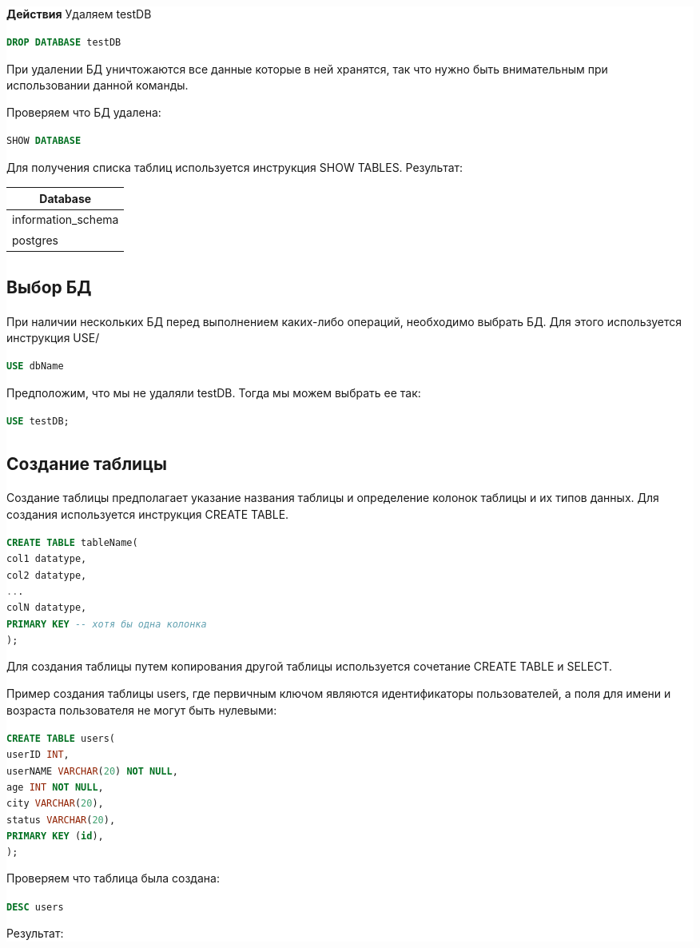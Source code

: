 **Действия**
Удаляем testDB
```SQL
DROP DATABASE testDB
```
При удалении БД уничтожаются все данные которые в ней хранятся, так что нужно быть внимательным при использовании данной команды.

Проверяем что БД удалена:
```SQL
SHOW DATABASE
```
Для получения списка таблиц используется инструкция SHOW TABLES.
Результат:

| Database           |
| ------------------ |
| information_schema |
| postgres           |
## Выбор БД
При наличии нескольких БД перед выполнением каких-либо операций, необходимо выбрать БД. Для этого используется инструкция USE/
```SQL
USE dbName
```
Предположим, что мы не удаляли testDB. Тогда мы можем выбрать ее так:
```SQL
USE testDB;
```

## Создание таблицы

Создание таблицы предполагает указание названия таблицы и определение колонок таблицы и их типов данных. Для создания используется инструкция CREATE TABLE.

```SQL
CREATE TABLE tableName(
col1 datatype,
col2 datatype,
...
colN datatype,
PRIMARY KEY -- хотя бы одна колонка
);
```
Для создания таблицы путем копирования другой таблицы используется сочетание CREATE TABLE и SELECT.

Пример создания таблицы users, где первичным ключом являются идентификаторы пользователей, а поля для имени и возраста пользователя не могут быть нулевыми:
```SQL
CREATE TABLE users(
userID INT,
userNAME VARCHAR(20) NOT NULL,
age INT NOT NULL,
city VARCHAR(20),
status VARCHAR(20),
PRIMARY KEY (id),
);
```
Проверяем что таблица была создана:
```SQL
DESC users
```
Результат:
